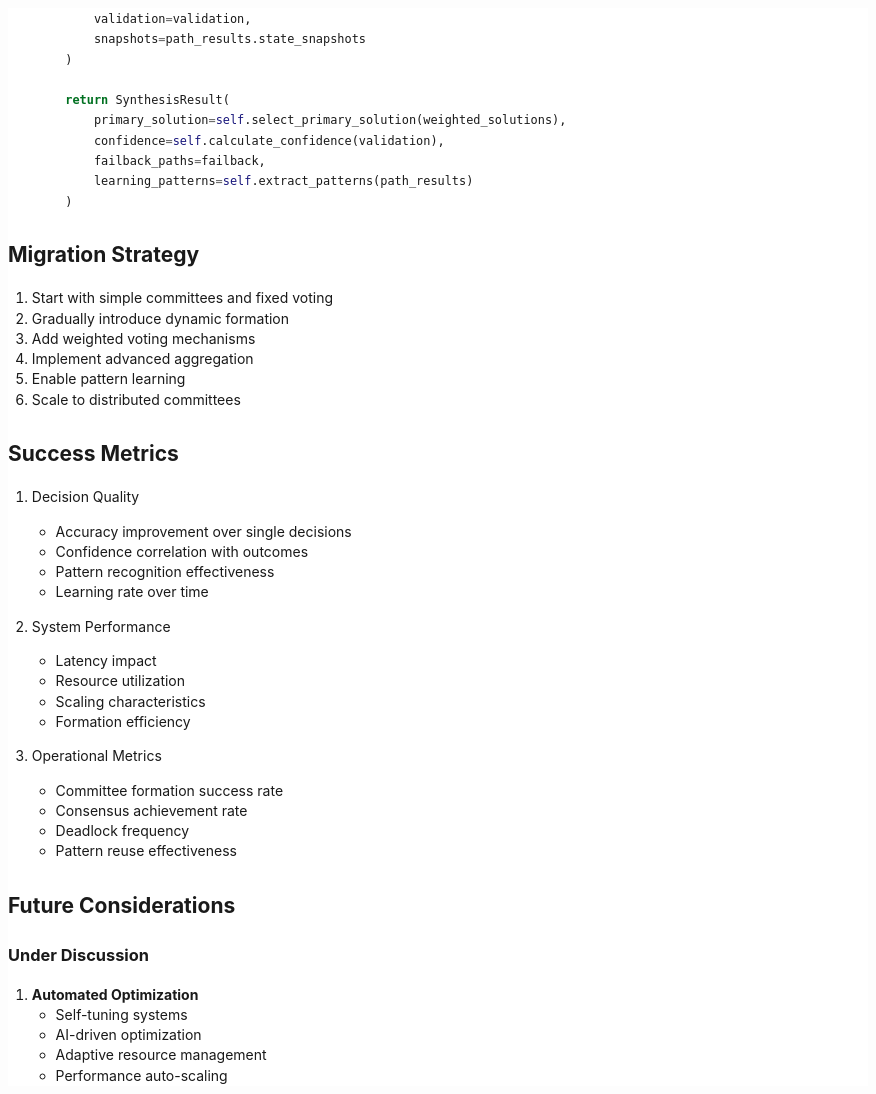 ```python
            validation=validation,
            snapshots=path_results.state_snapshots
        )
        
        return SynthesisResult(
            primary_solution=self.select_primary_solution(weighted_solutions),
            confidence=self.calculate_confidence(validation),
            failback_paths=failback,
            learning_patterns=self.extract_patterns(path_results)
        )
```

## Migration Strategy

1. Start with simple committees and fixed voting
2. Gradually introduce dynamic formation
3. Add weighted voting mechanisms
4. Implement advanced aggregation
5. Enable pattern learning
6. Scale to distributed committees

## Success Metrics

1. Decision Quality
   - Accuracy improvement over single decisions
   - Confidence correlation with outcomes
   - Pattern recognition effectiveness
   - Learning rate over time

2. System Performance
   - Latency impact
   - Resource utilization
   - Scaling characteristics
   - Formation efficiency

3. Operational Metrics
   - Committee formation success rate
   - Consensus achievement rate
   - Deadlock frequency
   - Pattern reuse effectiveness

## Future Considerations

### Under Discussion

1. **Automated Optimization**
   - Self-tuning systems
   - AI-driven optimization
   - Adaptive resource management
   - Performance auto-scaling
